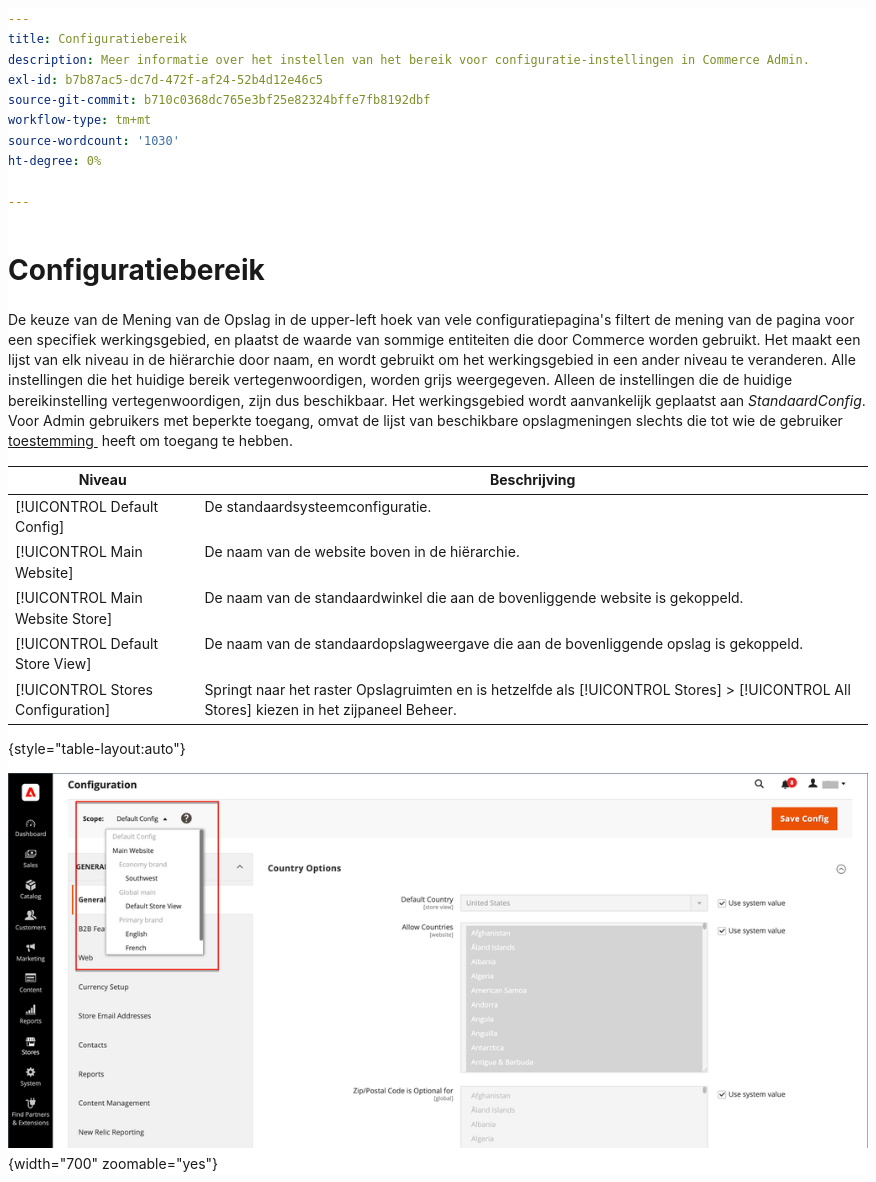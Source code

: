 ```yaml
---
title: Configuratiebereik
description: Meer informatie over het instellen van het bereik voor configuratie-instellingen in Commerce Admin.
exl-id: b7b87ac5-dc7d-472f-af24-52b4d12e46c5
source-git-commit: b710c0368dc765e3bf25e82324bffe7fb8192dbf
workflow-type: tm+mt
source-wordcount: '1030'
ht-degree: 0%

---
```


# Configuratiebereik

De keuze van de Mening van de Opslag in de upper-left hoek van vele configuratiepagina&#39;s filtert de mening van de pagina voor een specifiek werkingsgebied, en plaatst de waarde van sommige entiteiten die door Commerce worden gebruikt. Het maakt een lijst van elk niveau in de hiërarchie door naam, en wordt gebruikt om het werkingsgebied in een ander niveau te veranderen. Alle instellingen die het huidige bereik vertegenwoordigen, worden grijs weergegeven. Alleen de instellingen die de huidige bereikinstelling vertegenwoordigen, zijn dus beschikbaar. Het werkingsgebied wordt aanvankelijk geplaatst aan _StandaardConfig_. Voor Admin gebruikers met beperkte toegang, omvat de lijst van beschikbare opslagmeningen slechts die tot wie de gebruiker [&#x200B; toestemming &#x200B;](../systems/permissions.md) heeft om toegang te hebben.

| Niveau | Beschrijving |
|--- |--- |
| [!UICONTROL Default Config] | De standaardsysteemconfiguratie. |
| [!UICONTROL Main Website] | De naam van de website boven in de hiërarchie. |
| [!UICONTROL Main Website Store] | De naam van de standaardwinkel die aan de bovenliggende website is gekoppeld. |
| [!UICONTROL Default Store View] | De naam van de standaardopslagweergave die aan de bovenliggende opslag is gekoppeld. |
| [!UICONTROL Stores Configuration] | Springt naar het raster Opslagruimten en is hetzelfde als [!UICONTROL Stores] > [!UICONTROL All Stores] kiezen in het zijpaneel Beheer. |

{style="table-layout:auto"}

![&#x200B; geselecteerde checkboxes van de Waarde van het Systeem van het Gebruik &#x200B;](./assets/store-view-control.png){width="700" zoomable="yes"}
